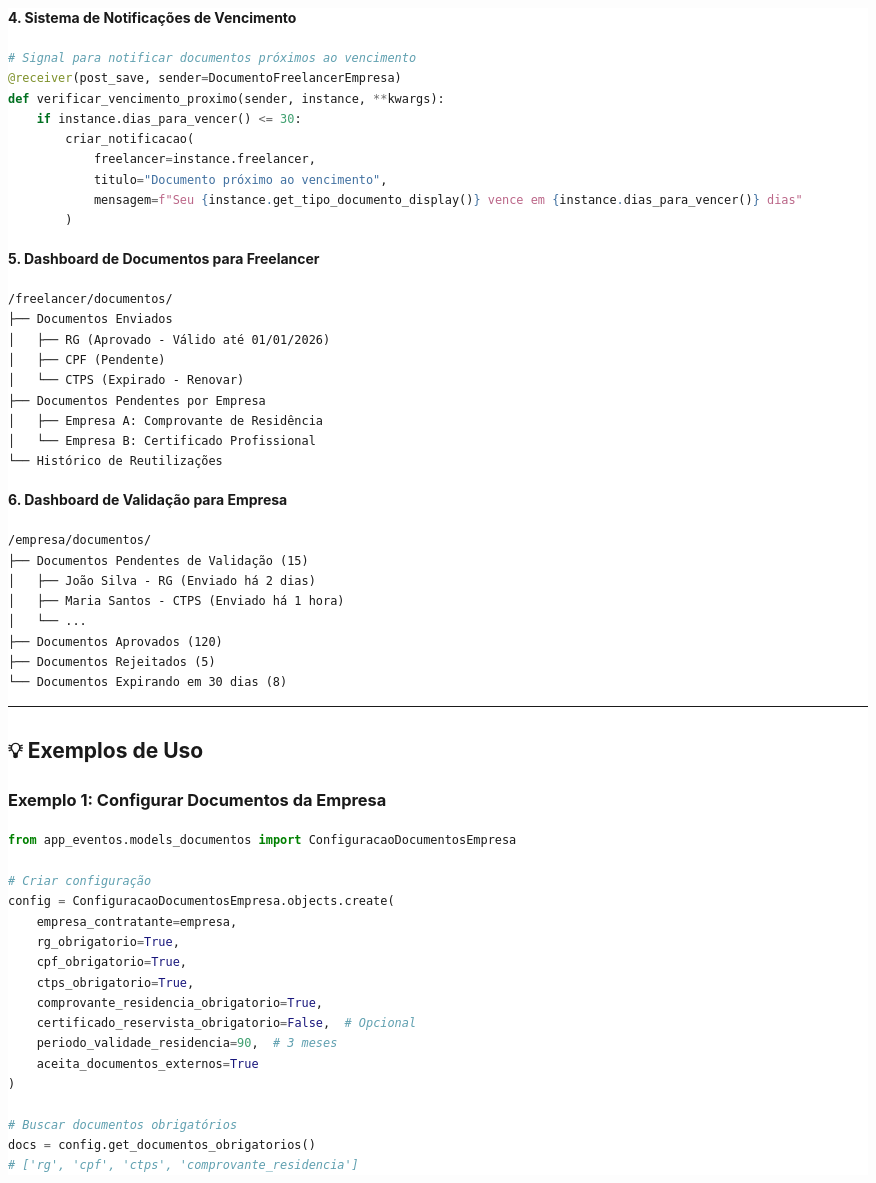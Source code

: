 #### 4. **Sistema de Notificações de Vencimento**

```python
# Signal para notificar documentos próximos ao vencimento
@receiver(post_save, sender=DocumentoFreelancerEmpresa)
def verificar_vencimento_proximo(sender, instance, **kwargs):
    if instance.dias_para_vencer() <= 30:
        criar_notificacao(
            freelancer=instance.freelancer,
            titulo="Documento próximo ao vencimento",
            mensagem=f"Seu {instance.get_tipo_documento_display()} vence em {instance.dias_para_vencer()} dias"
        )
```

#### 5. **Dashboard de Documentos para Freelancer**

```
/freelancer/documentos/
├── Documentos Enviados
│   ├── RG (Aprovado - Válido até 01/01/2026)
│   ├── CPF (Pendente)
│   └── CTPS (Expirado - Renovar)
├── Documentos Pendentes por Empresa
│   ├── Empresa A: Comprovante de Residência
│   └── Empresa B: Certificado Profissional
└── Histórico de Reutilizações
```

#### 6. **Dashboard de Validação para Empresa**

```
/empresa/documentos/
├── Documentos Pendentes de Validação (15)
│   ├── João Silva - RG (Enviado há 2 dias)
│   ├── Maria Santos - CTPS (Enviado há 1 hora)
│   └── ...
├── Documentos Aprovados (120)
├── Documentos Rejeitados (5)
└── Documentos Expirando em 30 dias (8)
```

---

## 💡 Exemplos de Uso

### **Exemplo 1: Configurar Documentos da Empresa**

```python
from app_eventos.models_documentos import ConfiguracaoDocumentosEmpresa

# Criar configuração
config = ConfiguracaoDocumentosEmpresa.objects.create(
    empresa_contratante=empresa,
    rg_obrigatorio=True,
    cpf_obrigatorio=True,
    ctps_obrigatorio=True,
    comprovante_residencia_obrigatorio=True,
    certificado_reservista_obrigatorio=False,  # Opcional
    periodo_validade_residencia=90,  # 3 meses
    aceita_documentos_externos=True
)

# Buscar documentos obrigatórios
docs = config.get_documentos_obrigatorios()
# ['rg', 'cpf', 'ctps', 'comprovante_residencia']
```